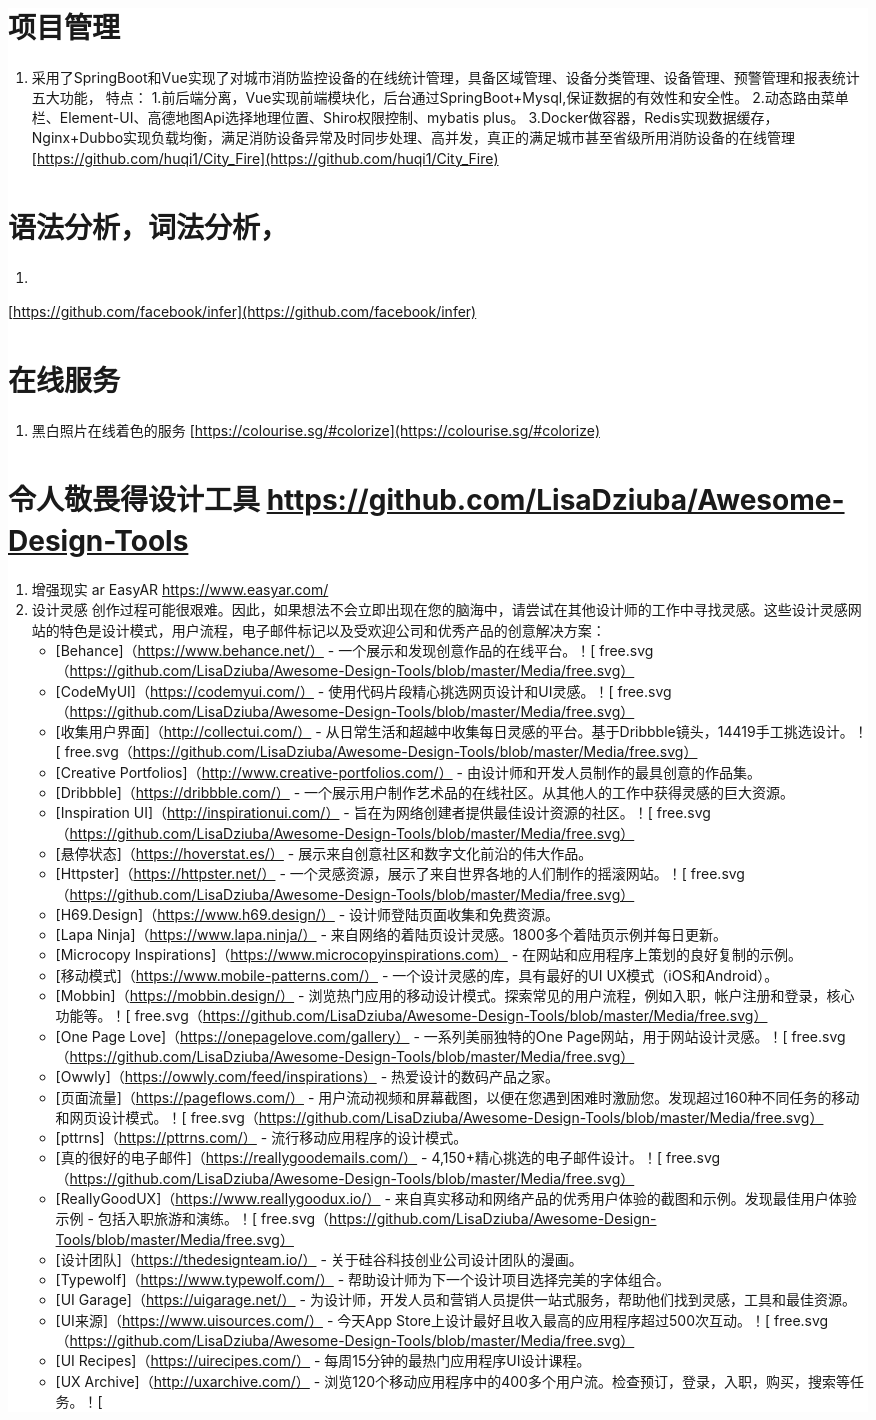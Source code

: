 # 项目管理

1. 采用了SpringBoot和Vue实现了对城市消防监控设备的在线统计管理，具备区域管理、设备分类管理、设备管理、预警管理和报表统计五大功能， 特点：
   1.前后端分离，Vue实现前端模块化，后台通过SpringBoot+Mysql,保证数据的有效性和安全性。 2.动态路由菜单栏、Element-UI、高德地图Api选择地理位置、Shiro权限控制、mybatis plus。
   3.Docker做容器，Redis实现数据缓存，Nginx+Dubbo实现负载均衡，满足消防设备异常及时同步处理、高并发，真正的满足城市甚至省级所用消防设备的在线管理
   [https://github.com/huqi1/City_Fire](https://github.com/huqi1/City_Fire)

# 语法分析，词法分析，

1.

[https://github.com/facebook/infer](https://github.com/facebook/infer)

# 在线服务

1. 黑白照片在线着色的服务
   [https://colourise.sg/#colorize](https://colourise.sg/#colorize)

# 令人敬畏得设计工具 https://github.com/LisaDziuba/Awesome-Design-Tools

1. 增强现实 ar EasyAR https://www.easyar.com/
1. 设计灵感 创作过程可能很艰难。因此，如果想法不会立即出现在您的脑海中，请尝试在其他设计师的工作中寻找灵感。这些设计灵感网站的特色是设计模式，用户流程，电子邮件标记以及受欢迎公司和优秀产品的创意解决方案：
    * [Behance]（https://www.behance.net/） - 一个展示和发现创意作品的在线平台。！[
      free.svg（https://github.com/LisaDziuba/Awesome-Design-Tools/blob/master/Media/free.svg）
    * [CodeMyUI]（https://codemyui.com/） - 使用代码片段精心挑选网页设计和UI灵感。！[
      free.svg（https://github.com/LisaDziuba/Awesome-Design-Tools/blob/master/Media/free.svg）
    * [收集用户界面]（http://collectui.com/） - 从日常生活和超越中收集每日灵感的平台。基于Dribbble镜头，14419手工挑选设计。！[
      free.svg（https://github.com/LisaDziuba/Awesome-Design-Tools/blob/master/Media/free.svg）
    * [Creative Portfolios]（http://www.creative-portfolios.com/） - 由设计师和开发人员制作的最具创意的作品集。
    * [Dribbble]（https://dribbble.com/） - 一个展示用户制作艺术品的在线社区。从其他人的工作中获得灵感的巨大资源。
    * [Inspiration UI]（http://inspirationui.com/） - 旨在为网络创建者提供最佳设计资源的社区。！[
      free.svg（https://github.com/LisaDziuba/Awesome-Design-Tools/blob/master/Media/free.svg）
    * [悬停状态]（https://hoverstat.es/） - 展示来自创意社区和数字文化前沿的伟大作品。
    * [Httpster]（https://httpster.net/） - 一个灵感资源，展示了来自世界各地的人们制作的摇滚网站。！[
      free.svg（https://github.com/LisaDziuba/Awesome-Design-Tools/blob/master/Media/free.svg）
    * [H69.Design]（https://www.h69.design/） - 设计师登陆页面收集和免费资源。
    * [Lapa Ninja]（https://www.lapa.ninja/） - 来自网络的着陆页设计灵感。1800多个着陆页示例并每日更新。
    * [Microcopy Inspirations]（https://www.microcopyinspirations.com） - 在网站和应用程序上策划的良好复制的示例。
    * [移动模式]（https://www.mobile-patterns.com/） - 一个设计灵感的库，具有最好的UI UX模式（iOS和Android）。
    * [Mobbin]（https://mobbin.design/） - 浏览热门应用的移动设计模式。探索常见的用户流程，例如入职，帐户注册和登录，核心功能等。！[
      free.svg（https://github.com/LisaDziuba/Awesome-Design-Tools/blob/master/Media/free.svg）
    * [One Page Love]（https://onepagelove.com/gallery） - 一系列美丽独特的One Page网站，用于网站设计灵感。！[
      free.svg（https://github.com/LisaDziuba/Awesome-Design-Tools/blob/master/Media/free.svg）
    * [Owwly]（https://owwly.com/feed/inspirations） - 热爱设计的数码产品之家。
    * [页面流量]（https://pageflows.com/） - 用户流动视频和屏幕截图，以便在您遇到困难时激励您。发现超过160种不同任务的移动和网页设计模式。！[
      free.svg（https://github.com/LisaDziuba/Awesome-Design-Tools/blob/master/Media/free.svg）
    * [pttrns]（https://pttrns.com/） - 流行移动应用程序的设计模式。
    * [真的很好的电子邮件]（https://reallygoodemails.com/） - 4,150+精心挑选的电子邮件设计。！[
      free.svg（https://github.com/LisaDziuba/Awesome-Design-Tools/blob/master/Media/free.svg）
    * [ReallyGoodUX]（https://www.reallygoodux.io/） - 来自真实移动和网络产品的优秀用户体验的截图和示例。发现最佳用户体验示例 - 包括入职旅游和演练。！[
      free.svg（https://github.com/LisaDziuba/Awesome-Design-Tools/blob/master/Media/free.svg）
    * [设计团队]（https://thedesignteam.io/） - 关于硅谷科技创业公司设计团队的漫画。
    * [Typewolf]（https://www.typewolf.com/） - 帮助设计师为下一个设计项目选择完美的字体组合。
    * [UI Garage]（https://uigarage.net/） - 为设计师，开发人员和营销人员提供一站式服务，帮助他们找到灵感，工具和最佳资源。
    * [UI来源]（https://www.uisources.com/） - 今天App Store上设计最好且收入最高的应用程序超过500次互动。！[
      free.svg（https://github.com/LisaDziuba/Awesome-Design-Tools/blob/master/Media/free.svg）
    * [UI Recipes]（https://uirecipes.com/） - 每周15分钟的最热门应用程序UI设计课程。
    * [UX Archive]（http://uxarchive.com/） - 浏览120个移动应用程序中的400多个用户流。检查预订，登录，入职，购买，搜索等任务。！[